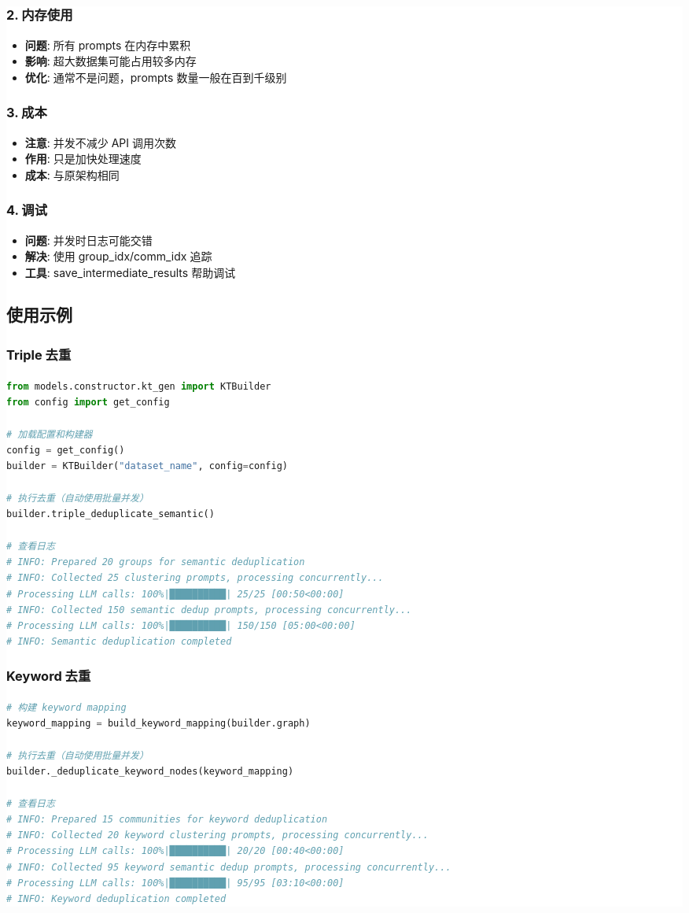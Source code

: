 ### 2. 内存使用
- **问题**: 所有 prompts 在内存中累积
- **影响**: 超大数据集可能占用较多内存
- **优化**: 通常不是问题，prompts 数量一般在百到千级别

### 3. 成本
- **注意**: 并发不减少 API 调用次数
- **作用**: 只是加快处理速度
- **成本**: 与原架构相同

### 4. 调试
- **问题**: 并发时日志可能交错
- **解决**: 使用 group_idx/comm_idx 追踪
- **工具**: save_intermediate_results 帮助调试

## 使用示例

### Triple 去重
```python
from models.constructor.kt_gen import KTBuilder
from config import get_config

# 加载配置和构建器
config = get_config()
builder = KTBuilder("dataset_name", config=config)

# 执行去重（自动使用批量并发）
builder.triple_deduplicate_semantic()

# 查看日志
# INFO: Prepared 20 groups for semantic deduplication
# INFO: Collected 25 clustering prompts, processing concurrently...
# Processing LLM calls: 100%|██████████| 25/25 [00:50<00:00]
# INFO: Collected 150 semantic dedup prompts, processing concurrently...
# Processing LLM calls: 100%|██████████| 150/150 [05:00<00:00]
# INFO: Semantic deduplication completed
```

### Keyword 去重
```python
# 构建 keyword mapping
keyword_mapping = build_keyword_mapping(builder.graph)

# 执行去重（自动使用批量并发）
builder._deduplicate_keyword_nodes(keyword_mapping)

# 查看日志
# INFO: Prepared 15 communities for keyword deduplication
# INFO: Collected 20 keyword clustering prompts, processing concurrently...
# Processing LLM calls: 100%|██████████| 20/20 [00:40<00:00]
# INFO: Collected 95 keyword semantic dedup prompts, processing concurrently...
# Processing LLM calls: 100%|██████████| 95/95 [03:10<00:00]
# INFO: Keyword deduplication completed
```

